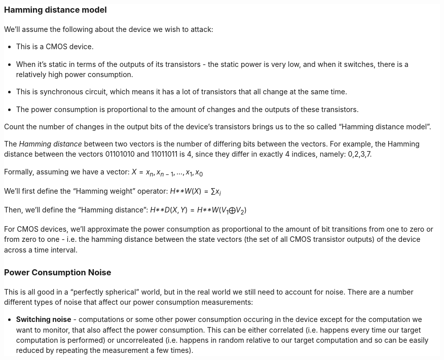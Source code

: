 </div>

<div id="hamming-distance-model" class="section level3" number="4.2.16">

### Hamming distance model

We’ll assume the following about the device we wish to attack:

-   This is a CMOS device.

-   When it’s static in terms of the outputs of its transistors - the
    static power is very low, and when it switches, there is a
    relatively high power consumption.

-   This is synchronous circuit, which means it has a lot of transistors
    that all change at the same time.

-   The power consumption is proportional to the amount of changes and
    the outputs of these transistors.

Count the number of changes in the output bits of the device’s
transistors brings us to the so called “Hamming distance model”.

The *Hamming distance* between two vectors is the number of differing
bits between the vectors. For example, the Hamming distance between the
vectors 01101010 and 11011011 is 4, since they differ in exactly 4
indices, namely: 0,2,3,7.

Formally, assuming we have a vector:
*X* = *x*<sub>*n*</sub>, *x*<sub>*n* − 1</sub>, ..., *x*<sub>1</sub>, *x*<sub>0</sub>

We’ll first define the “Hamming weight” operator:
*H**W*(*X*) = ∑*x*<sub>*i*</sub>

Then, we’ll define the “Hamming distance”:
*H**D*(*X*, *Y*) = *H**W*(*V*<sub>1</sub>⨁*V*<sub>2</sub>)

For CMOS devices, we’ll approximate the power consumption as
proportional to the amount of bit transitions from one to zero or from
zero to one - i.e. the hamming distance between the state vectors (the
set of all CMOS transistor outputs) of the device across a time
interval.

</div>

<div id="power-consumption-noise" class="section level3"
number="4.2.17">

### Power Consumption Noise

This is all good in a “perfectly spherical” world, but in the real world
we still need to account for noise. There are a number different types
of noise that affect our power consumption measurements:

-   **Switching noise** - computations or some other power consumption
    occuring in the device except for the computation we want to
    monitor, that also affect the power consumption. This can be either
    correlated (i.e. happens every time our target computation is
    performed) or uncorreleated (i.e. happens in random relative to our
    target computation and so can be easily reduced by repeating the
    measurement a few times).
